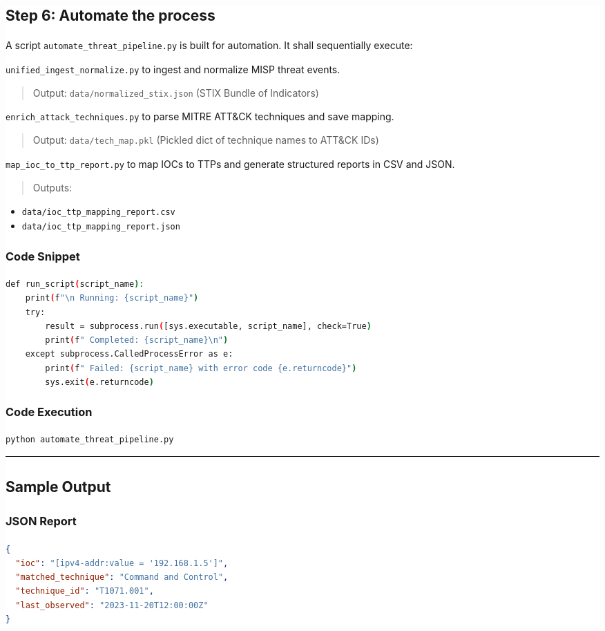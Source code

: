 
## Step 6: Automate the process

A script `automate_threat_pipeline.py` is built for automation.
It shall sequentially execute:

`unified_ingest_normalize.py` to ingest and normalize MISP threat events.
> Output: `data/normalized_stix.json` (STIX Bundle of Indicators)


`enrich_attack_techniques.py` to parse MITRE ATT&CK techniques and save mapping.
> Output: `data/tech_map.pkl` (Pickled dict of technique names to ATT&CK IDs)


`map_ioc_to_ttp_report.py` to map IOCs to TTPs and generate structured reports in CSV and JSON.
> Outputs:
- `data/ioc_ttp_mapping_report.csv`
- `data/ioc_ttp_mapping_report.json`


### Code Snippet

```bash
def run_script(script_name):
    print(f"\n Running: {script_name}")
    try:
        result = subprocess.run([sys.executable, script_name], check=True)
        print(f" Completed: {script_name}\n")
    except subprocess.CalledProcessError as e:
        print(f" Failed: {script_name} with error code {e.returncode}")
        sys.exit(e.returncode)
```
        
### Code Execution 

```bash
python automate_threat_pipeline.py

```


---

## Sample Output

### JSON Report
```json
{
  "ioc": "[ipv4-addr:value = '192.168.1.5']",
  "matched_technique": "Command and Control",
  "technique_id": "T1071.001",
  "last_observed": "2023-11-20T12:00:00Z"
}
```
